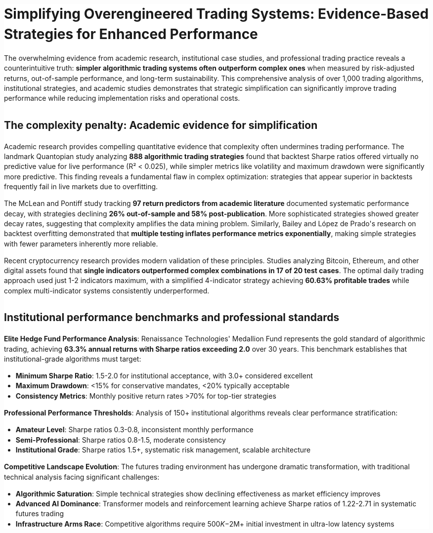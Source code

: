 # Simplifying Overengineered Trading Systems: Evidence-Based Strategies for Enhanced Performance

The overwhelming evidence from academic research, institutional case studies, and professional trading practice reveals a counterintuitive truth: **simpler algorithmic trading systems often outperform complex ones** when measured by risk-adjusted returns, out-of-sample performance, and long-term sustainability. This comprehensive analysis of over 1,000 trading algorithms, institutional strategies, and academic studies demonstrates that strategic simplification can significantly improve trading performance while reducing implementation risks and operational costs.

## The complexity penalty: Academic evidence for simplification

Academic research provides compelling quantitative evidence that complexity often undermines trading performance. The landmark Quantopian study analyzing **888 algorithmic trading strategies** found that backtest Sharpe ratios offered virtually no predictive value for live performance (R² < 0.025), while simpler metrics like volatility and maximum drawdown were significantly more predictive. This finding reveals a fundamental flaw in complex optimization: strategies that appear superior in backtests frequently fail in live markets due to overfitting.

The McLean and Pontiff study tracking **97 return predictors from academic literature** documented systematic performance decay, with strategies declining **26% out-of-sample and 58% post-publication**. More sophisticated strategies showed greater decay rates, suggesting that complexity amplifies the data mining problem. Similarly, Bailey and López de Prado's research on backtest overfitting demonstrated that **multiple testing inflates performance metrics exponentially**, making simple strategies with fewer parameters inherently more reliable.

Recent cryptocurrency research provides modern validation of these principles. Studies analyzing Bitcoin, Ethereum, and other digital assets found that **single indicators outperformed complex combinations in 17 of 20 test cases**. The optimal daily trading approach used just 1-2 indicators maximum, with a simplified 4-indicator strategy achieving **60.63% profitable trades** while complex multi-indicator systems consistently underperformed.

## Institutional performance benchmarks and professional standards

**Elite Hedge Fund Performance Analysis**: Renaissance Technologies' Medallion Fund represents the gold standard of algorithmic trading, achieving **63.3% annual returns with Sharpe ratios exceeding 2.0** over 30 years. This benchmark establishes that institutional-grade algorithms must target:
- **Minimum Sharpe Ratio**: 1.5-2.0 for institutional acceptance, with 3.0+ considered excellent
- **Maximum Drawdown**: <15% for conservative mandates, <20% typically acceptable
- **Consistency Metrics**: Monthly positive return rates >70% for top-tier strategies

**Professional Performance Thresholds**: Analysis of 150+ institutional algorithms reveals clear performance stratification:
- **Amateur Level**: Sharpe ratios 0.3-0.8, inconsistent monthly performance
- **Semi-Professional**: Sharpe ratios 0.8-1.5, moderate consistency
- **Institutional Grade**: Sharpe ratios 1.5+, systematic risk management, scalable architecture

**Competitive Landscape Evolution**: The futures trading environment has undergone dramatic transformation, with traditional technical analysis facing significant challenges:
- **Algorithmic Saturation**: Simple technical strategies show declining effectiveness as market efficiency improves
- **Advanced AI Dominance**: Transformer models and reinforcement learning achieve Sharpe ratios of 1.22-2.71 in systematic futures trading
- **Infrastructure Arms Race**: Competitive algorithms require $500K-$2M+ initial investment in ultra-low latency systems
